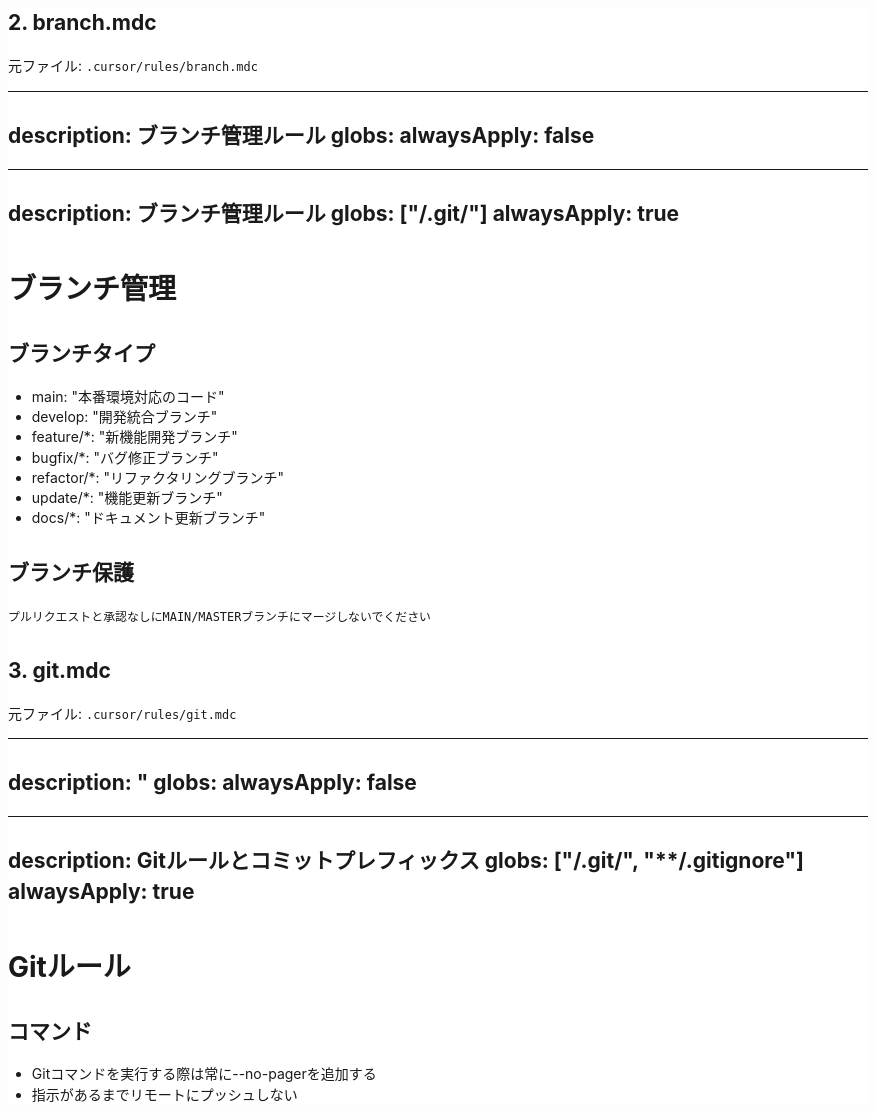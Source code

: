 <a id="2-branchmdc"></a>
## 2. branch.mdc
元ファイル: `.cursor/rules/branch.mdc`

---
description: ブランチ管理ルール
globs: 
alwaysApply: false
---
---
description: ブランチ管理ルール
globs: ["**/.git/**"]
alwaysApply: true
---
# ブランチ管理
## ブランチタイプ
- main: "本番環境対応のコード"
- develop: "開発統合ブランチ"
- feature/*: "新機能開発ブランチ"
- bugfix/*: "バグ修正ブランチ"
- refactor/*: "リファクタリングブランチ"
- update/*: "機能更新ブランチ"
- docs/*: "ドキュメント更新ブランチ"

## ブランチ保護
```
プルリクエストと承認なしにMAIN/MASTERブランチにマージしないでください
```

<a id="3-gitmdc"></a>
## 3. git.mdc
元ファイル: `.cursor/rules/git.mdc`

---
description: "
globs: 
alwaysApply: false
---
---
description: Gitルールとコミットプレフィックス
globs: ["**/.git/**", "**/.gitignore"]
alwaysApply: true
---
# Gitルール
## コマンド
- Gitコマンドを実行する際は常に--no-pagerを追加する
- 指示があるまでリモートにプッシュしない
